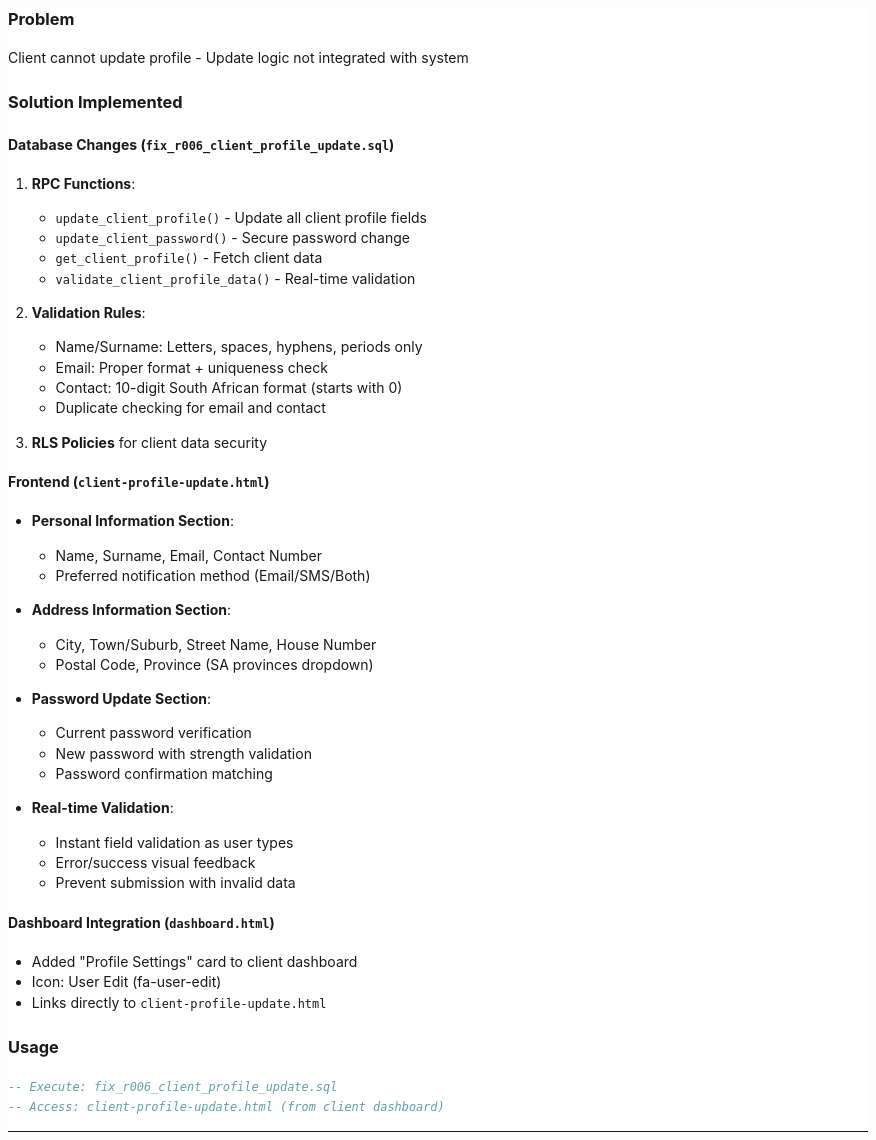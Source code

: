### **Problem**
Client cannot update profile - Update logic not integrated with system

### **Solution Implemented**

#### **Database Changes** (`fix_r006_client_profile_update.sql`)
1. **RPC Functions**:
   - `update_client_profile()` - Update all client profile fields
   - `update_client_password()` - Secure password change
   - `get_client_profile()` - Fetch client data
   - `validate_client_profile_data()` - Real-time validation

2. **Validation Rules**:
   - Name/Surname: Letters, spaces, hyphens, periods only
   - Email: Proper format + uniqueness check
   - Contact: 10-digit South African format (starts with 0)
   - Duplicate checking for email and contact

3. **RLS Policies** for client data security

#### **Frontend** (`client-profile-update.html`)
- **Personal Information Section**:
  - Name, Surname, Email, Contact Number
  - Preferred notification method (Email/SMS/Both)
  
- **Address Information Section**:
  - City, Town/Suburb, Street Name, House Number
  - Postal Code, Province (SA provinces dropdown)

- **Password Update Section**:
  - Current password verification
  - New password with strength validation
  - Password confirmation matching

- **Real-time Validation**:
  - Instant field validation as user types
  - Error/success visual feedback
  - Prevent submission with invalid data

#### **Dashboard Integration** (`dashboard.html`)
- Added "Profile Settings" card to client dashboard
- Icon: User Edit (fa-user-edit)
- Links directly to `client-profile-update.html`

### **Usage**
```sql
-- Execute: fix_r006_client_profile_update.sql
-- Access: client-profile-update.html (from client dashboard)
```

---
